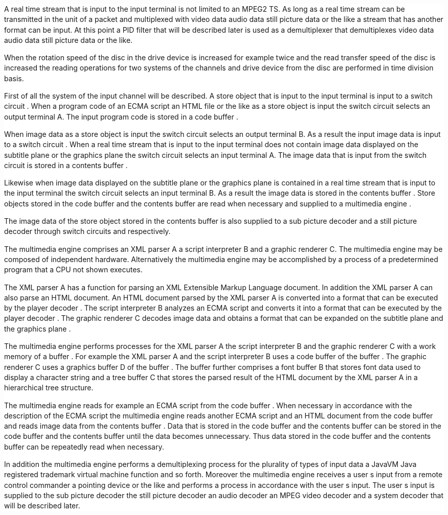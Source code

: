 A real time stream that is input to the input terminal is not limited to an MPEG2 TS. As long as a real time stream can be transmitted in the unit of a packet and multiplexed with video data audio data still picture data or the like a stream that has another format can be input. At this point a PID filter that will be described later is used as a demultiplexer that demultiplexes video data audio data still picture data or the like.

When the rotation speed of the disc in the drive device is increased for example twice and the read transfer speed of the disc is increased the reading operations for two systems of the channels and drive device from the disc are performed in time division basis.

First of all the system of the input channel will be described. A store object that is input to the input terminal is input to a switch circuit . When a program code of an ECMA script an HTML file or the like as a store object is input the switch circuit selects an output terminal A. The input program code is stored in a code buffer .

When image data as a store object is input the switch circuit selects an output terminal B. As a result the input image data is input to a switch circuit . When a real time stream that is input to the input terminal does not contain image data displayed on the subtitle plane or the graphics plane the switch circuit selects an input terminal A. The image data that is input from the switch circuit is stored in a contents buffer .

Likewise when image data displayed on the subtitle plane or the graphics plane is contained in a real time stream that is input to the input terminal the switch circuit selects an input terminal B. As a result the image data is stored in the contents buffer . Store objects stored in the code buffer and the contents buffer are read when necessary and supplied to a multimedia engine .

The image data of the store object stored in the contents buffer is also supplied to a sub picture decoder and a still picture decoder through switch circuits and respectively.

The multimedia engine comprises an XML parser A a script interpreter B and a graphic renderer C. The multimedia engine may be composed of independent hardware. Alternatively the multimedia engine may be accomplished by a process of a predetermined program that a CPU not shown executes.

The XML parser A has a function for parsing an XML Extensible Markup Language document. In addition the XML parser A can also parse an HTML document. An HTML document parsed by the XML parser A is converted into a format that can be executed by the player decoder . The script interpreter B analyzes an ECMA script and converts it into a format that can be executed by the player decoder . The graphic renderer C decodes image data and obtains a format that can be expanded on the subtitle plane and the graphics plane .

The multimedia engine performs processes for the XML parser A the script interpreter B and the graphic renderer C with a work memory of a buffer . For example the XML parser A and the script interpreter B uses a code buffer of the buffer . The graphic renderer C uses a graphics buffer D of the buffer . The buffer further comprises a font buffer B that stores font data used to display a character string and a tree buffer C that stores the parsed result of the HTML document by the XML parser A in a hierarchical tree structure.

The multimedia engine reads for example an ECMA script from the code buffer . When necessary in accordance with the description of the ECMA script the multimedia engine reads another ECMA script and an HTML document from the code buffer and reads image data from the contents buffer . Data that is stored in the code buffer and the contents buffer can be stored in the code buffer and the contents buffer until the data becomes unnecessary. Thus data stored in the code buffer and the contents buffer can be repeatedly read when necessary.

In addition the multimedia engine performs a demultiplexing process for the plurality of types of input data a JavaVM Java registered trademark virtual machine function and so forth. Moreover the multimedia engine receives a user s input from a remote control commander a pointing device or the like and performs a process in accordance with the user s input. The user s input is supplied to the sub picture decoder the still picture decoder an audio decoder an MPEG video decoder and a system decoder that will be described later.
